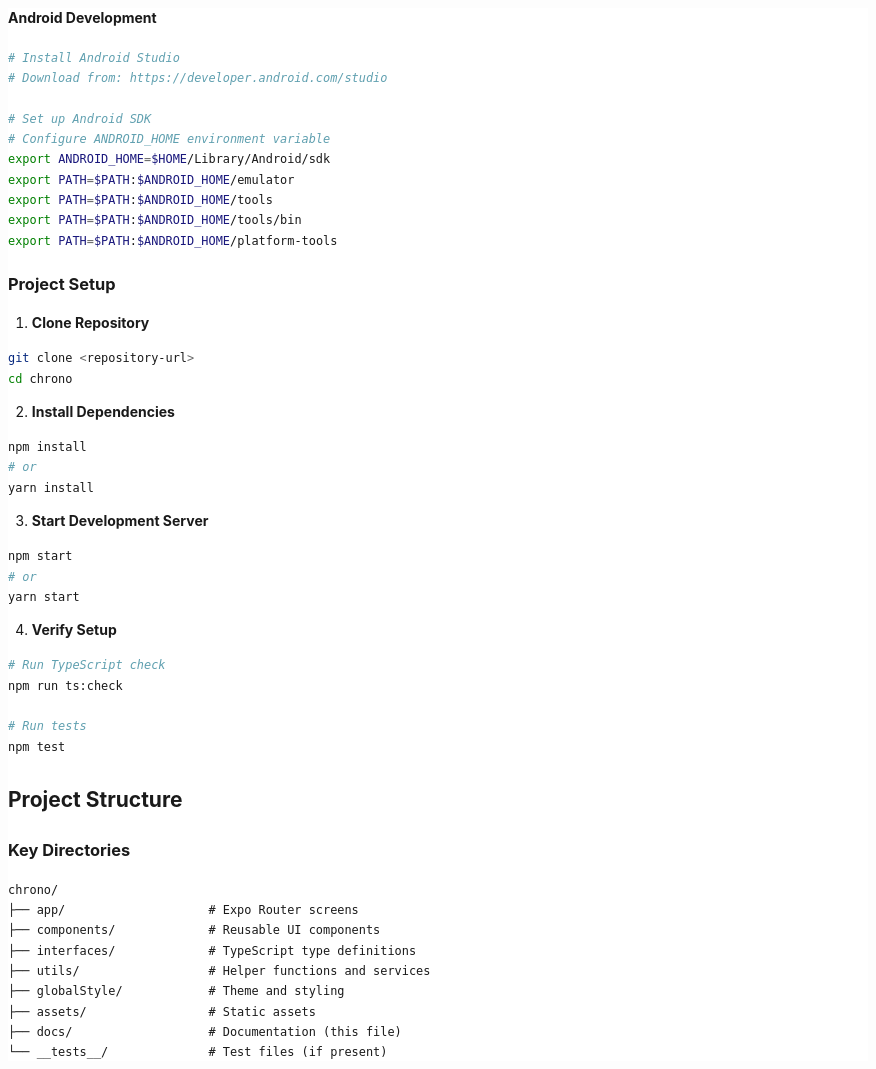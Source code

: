#### Android Development
```bash
# Install Android Studio
# Download from: https://developer.android.com/studio

# Set up Android SDK
# Configure ANDROID_HOME environment variable
export ANDROID_HOME=$HOME/Library/Android/sdk
export PATH=$PATH:$ANDROID_HOME/emulator
export PATH=$PATH:$ANDROID_HOME/tools
export PATH=$PATH:$ANDROID_HOME/tools/bin
export PATH=$PATH:$ANDROID_HOME/platform-tools
```

### Project Setup

1. **Clone Repository**
```bash
git clone <repository-url>
cd chrono
```

2. **Install Dependencies**
```bash
npm install
# or
yarn install
```

3. **Start Development Server**
```bash
npm start
# or
yarn start
```

4. **Verify Setup**
```bash
# Run TypeScript check
npm run ts:check

# Run tests
npm test
```

## Project Structure

### Key Directories

```
chrono/
├── app/                    # Expo Router screens
├── components/             # Reusable UI components  
├── interfaces/             # TypeScript type definitions
├── utils/                  # Helper functions and services
├── globalStyle/            # Theme and styling
├── assets/                 # Static assets
├── docs/                   # Documentation (this file)
└── __tests__/              # Test files (if present)
```
